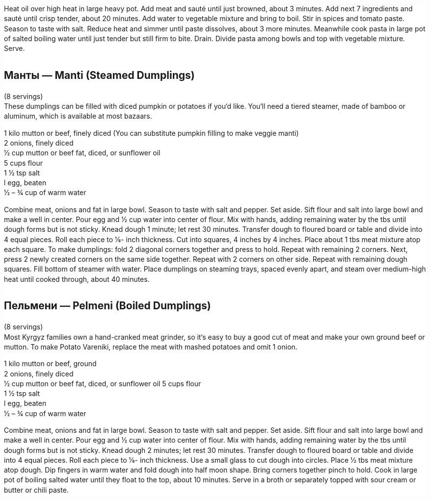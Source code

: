 Heat oil over high heat in large heavy pot. Add meat and sauté until just browned, about 3 minutes. Add next 7 ingredients and sauté until crisp tender, about 20 minutes. Add water to vegetable mixture and bring to boil. Stir in spices and tomato paste. Season to taste with salt. Reduce heat and simmer until paste dissolves, about 3 more minutes. Meanwhile cook pasta in large pot of salted boiling water until just tender but still firm to bite. Drain. Divide pasta among bowls and top with vegetable mixture. Serve.

Манты — Manti (Steamed Dumplings)
---------------------------------

(8 servings)  
These dumplings can be filled with diced pumpkin or potatoes if you‘d like. You‘ll need a tiered steamer, made of bamboo or aluminum, which is available at most bazaars.

1 kilo mutton or beef, finely diced (You can substitute pumpkin filling to make veggie manti)  
2 onions, finely diced  
1⁄2 cup mutton or beef fat, diced, or sunflower oil  
5 cups flour  
1 1⁄2 tsp salt  
l egg, beaten  
1⁄2 – 3⁄4 cup of warm water

Combine meat, onions and fat in large bowl. Season to taste with salt and pepper. Set aside. Sift flour and salt into large bowl and make a well in center. Pour egg and 1⁄2 cup water into center of flour. Mix with hands, adding remaining water by the tbs until dough forms but is not sticky. Knead dough 1 minute; let rest 30 minutes. Transfer dough to floured board or table and divide into 4 equal pieces. Roll each piece to 1⁄8- inch thickness. Cut into squares, 4 inches by 4 inches. Place about 1 tbs meat mixture atop each square. To make dumplings: fold 2 diagonal corners together and press to hold. Repeat with remaining 2 corners. Next, press 2 newly created corners on the same side together. Repeat with 2 corners on other side. Repeat with remaining dough squares. Fill bottom of steamer with water. Place dumplings on steaming trays, spaced evenly apart, and steam over medium-high heat until cooked through, about 40 minutes.

Пельмени — Pelmeni (Boiled Dumplings)
-------------------------------------

(8 servings)  
Most Kyrgyz families own a hand-cranked meat grinder, so it‘s easy to buy a good cut of meat and make your own ground beef or mutton. To make Potato Vareniki, replace the meat with mashed potatoes and omit 1 onion.

1 kilo mutton or beef, ground  
2 onions, finely diced  
1⁄2 cup mutton or beef fat, diced, or sunflower oil 5 cups flour  
1 1⁄2 tsp salt  
l egg, beaten  
1⁄2 – 3⁄4 cup of warm water

Combine meat, onions and fat in large bowl. Season to taste with salt and pepper. Set aside. Sift flour and salt into large bowl and make a well in center. Pour egg and 1⁄2 cup water into center of flour. Mix with hands, adding remaining water by the tbs until dough forms but is not sticky. Knead dough 2 minutes; let rest 30 minutes. Transfer dough to floured board or table and divide into 4 equal pieces. Roll each piece to 1⁄8- inch thickness. Use a small glass to cut dough into circles. Place 1⁄2 tbs meat mixture atop dough. Dip fingers in warm water and fold dough into half moon shape. Bring corners together pinch to hold. Cook in large pot of boiling salted water until they float to the top, about 10 minutes. Serve in a broth or separately topped with sour cream or butter or chili paste.
